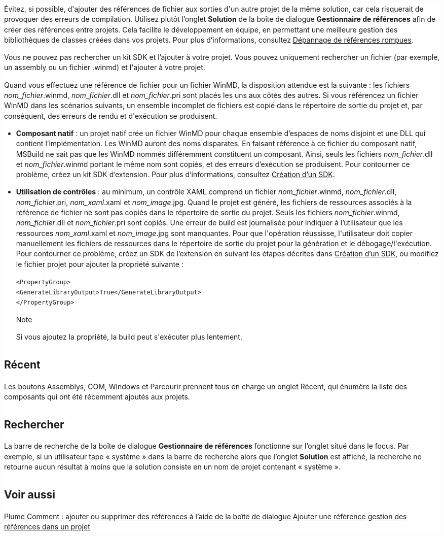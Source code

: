  Évitez, si possible, d'ajouter des références de fichier aux sorties d'un autre projet de la même solution, car cela risquerait de provoquer des erreurs de compilation. Utilisez plutôt l’onglet **Solution** de la boîte de dialogue **Gestionnaire de références** afin de créer des références entre projets. Cela facilite le développement en équipe, en permettant une meilleure gestion des bibliothèques de classes créées dans vos projets. Pour plus d’informations, consultez [Dépannage de références rompues](../ide/troubleshooting-broken-references.md).

 Vous ne pouvez pas rechercher un kit SDK et l’ajouter à votre projet. Vous pouvez uniquement rechercher un fichier (par exemple, un assembly ou un fichier .winmd) et l'ajouter à votre projet.

 Quand vous effectuez une référence de fichier pour un fichier WinMD, la disposition attendue est la suivante : les fichiers *nom_fichier*.winmd, *nom_fichier*.dll et *nom_fichier*.pri sont placés les uns aux côtés des autres. Si vous référencez un fichier WinMD dans les scénarios suivants, un ensemble incomplet de fichiers est copié dans le répertoire de sortie du projet et, par conséquent, des erreurs de rendu et d'exécution se produisent.

- **Composant natif** : un projet natif crée un fichier WinMD pour chaque ensemble d’espaces de noms disjoint et une DLL qui contient l’implémentation. Les WinMD auront des noms disparates. En faisant référence à ce fichier du composant natif, MSBuild ne sait pas que les WinMD nommés différemment constituent un composant. Ainsi, seuls les fichiers *nom_fichier*.dll et *nom_fichier*.winmd portant le même nom sont copiés, et des erreurs d’exécution se produisent. Pour contourner ce problème, créez un kit SDK d’extension. Pour plus d’informations, consultez [Création d’un SDK](../extensibility/creating-a-software-development-kit.md).

- **Utilisation de contrôles** : au minimum, un contrôle XAML comprend un fichier *nom_fichier*.winmd, *nom_fichier*.dll, *nom_fichier*.pri, *nom_xaml*.xaml et *nom_image*.jpg. Quand le projet est généré, les fichiers de ressources associés à la référence de fichier ne sont pas copiés dans le répertoire de sortie du projet. Seuls les fichiers *nom_fichier*.winmd, *nom_fichier*.dll et *nom_fichier*.pri sont copiés. Une erreur de build est journalisée pour indiquer à l’utilisateur que les ressources *nom_xaml*.xaml et *nom_image*.jpg sont manquantes. Pour que l'opération réussisse, l'utilisateur doit copier manuellement les fichiers de ressources dans le répertoire de sortie du projet pour la génération et le débogage/l'exécution. Pour contourner ce problème, créez un SDK de l’extension en suivant les étapes décrites dans [Création d’un SDK](../extensibility/creating-a-software-development-kit.md), ou modifiez le fichier projet pour ajouter la propriété suivante :

    ```
    <PropertyGroup>
    <GenerateLibraryOutput>True</GenerateLibraryOutput>
    </PropertyGroup>
    ```

    > [!NOTE]
    > Si vous ajoutez la propriété, la build peut s'exécuter plus lentement.

## <a name="recent"></a>Récent
 Les boutons Assemblys, COM, Windows et Parcourir prennent tous en charge un onglet Récent, qui énumère la liste des composants qui ont été récemment ajoutés aux projets.

## <a name="search"></a>Rechercher
 La barre de recherche de la boîte de dialogue **Gestionnaire de références** fonctionne sur l’onglet situé dans le focus. Par exemple, si un utilisateur tape « système » dans la barre de recherche alors que l’onglet **Solution** est affiché, la recherche ne retourne aucun résultat à moins que la solution consiste en un nom de projet contenant « système ».

## <a name="see-also"></a>Voir aussi
 [Plume Comment : ajouter ou supprimer des références à l’aide de la boîte de dialogue Ajouter une référence](https://msdn.microsoft.com/3bd75d61-f00c-47c0-86a2-dd1f20e231c9) [gestion des références dans un projet](../ide/managing-references-in-a-project.md)
